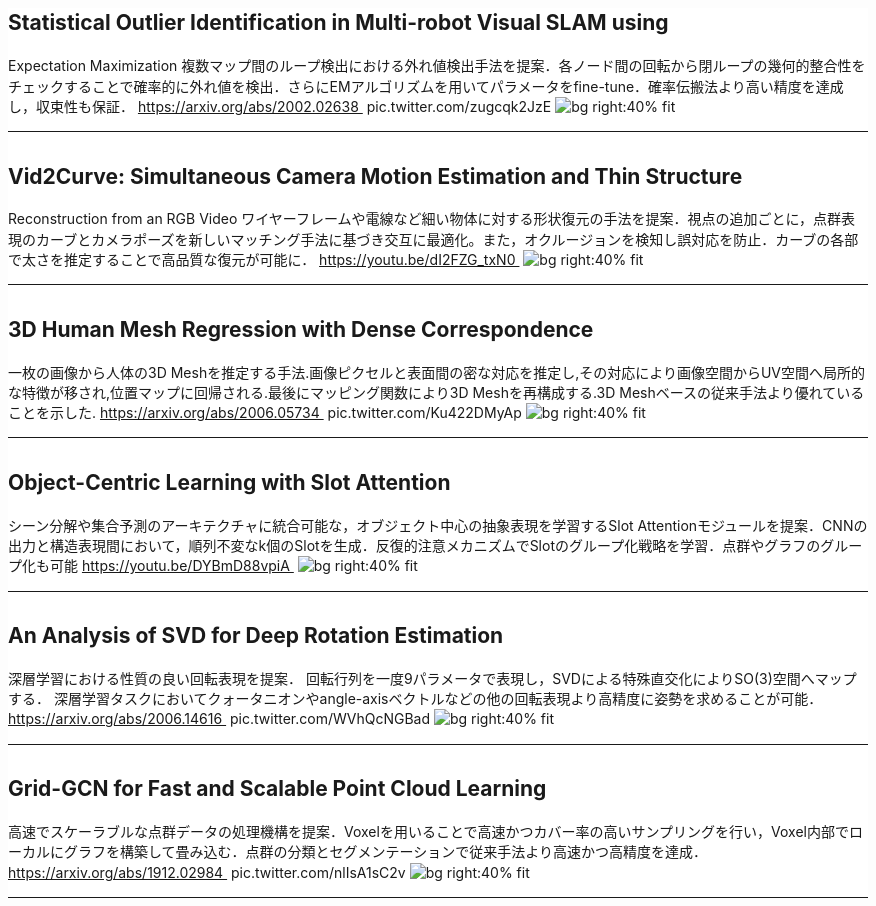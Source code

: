 ## Statistical Outlier Identification in Multi-robot Visual SLAM using
  Expectation Maximization
複数マップ間のループ検出における外れ値検出手法を提案．各ノード間の回転から閉ループの幾何的整合性をチェックすることで確率的に外れ値を検出．さらにEMアルゴリズムを用いてパラメータをfine-tune．確率伝搬法より高い精度を達成し，収束性も保証．
 https://arxiv.org/abs/2002.02638  pic.twitter.com/zugcqk2JzE
 ![bg right:40% fit](https://pbs.twimg.com/media/EcDXJCJUcAEXBxP.jpg)

---
## Vid2Curve: Simultaneous Camera Motion Estimation and Thin Structure
  Reconstruction from an RGB Video
ワイヤーフレームや電線など細い物体に対する形状復元の手法を提案．視点の追加ごとに，点群表現のカーブとカメラポーズを新しいマッチング手法に基づき交互に最適化。また，オクルージョンを検知し誤対応を防止．カーブの各部で太さを推定することで高品質な復元が可能に． https://youtu.be/dI2FZG_txN0 
 ![bg right:40% fit](https://i.ytimg.com/vi_webp/dI2FZG_txN0/maxresdefault.webp)

---
## 3D Human Mesh Regression with Dense Correspondence
一枚の画像から人体の3D Meshを推定する手法.画像ピクセルと表面間の密な対応を推定し,その対応により画像空間からUV空間へ局所的な特徴が移され,位置マップに回帰される.最後にマッピング関数により3D Meshを再構成する.3D Meshベースの従来手法より優れていることを示した.
 https://arxiv.org/abs/2006.05734  pic.twitter.com/Ku422DMyAp
 ![bg right:40% fit](https://pbs.twimg.com/media/Eb42BPFUcAAAe1E.jpg)

---
## Object-Centric Learning with Slot Attention
シーン分解や集合予測のアーキテクチャに統合可能な，オブジェクト中心の抽象表現を学習するSlot Attentionモジュールを提案．CNNの出力と構造表現間において，順列不変なk個のSlotを生成．反復的注意メカニズムでSlotのグループ化戦略を学習．点群やグラフのグループ化も可能 https://youtu.be/DYBmD88vpiA 
 ![bg right:40% fit](https://i.ytimg.com/vi_webp/DYBmD88vpiA/maxresdefault.webp)

---
## An Analysis of SVD for Deep Rotation Estimation
深層学習における性質の良い回転表現を提案．
回転行列を一度9パラメータで表現し，SVDによる特殊直交化によりSO(3)空間へマップする．
深層学習タスクにおいてクォータニオンやangle-axisベクトルなどの他の回転表現より高精度に姿勢を求めることが可能．
 https://arxiv.org/abs/2006.14616  pic.twitter.com/WVhQcNGBad
 ![bg right:40% fit](https://pbs.twimg.com/media/EbuUgMbU8AEbJUJ.jpg)

---
## Grid-GCN for Fast and Scalable Point Cloud Learning
高速でスケーラブルな点群データの処理機構を提案．Voxelを用いることで高速かつカバー率の高いサンプリングを行い，Voxel内部でローカルにグラフを構築して畳み込む．点群の分類とセグメンテーションで従来手法より高速かつ高精度を達成．
 https://arxiv.org/abs/1912.02984  pic.twitter.com/nlIsA1sC2v
 ![bg right:40% fit](https://pbs.twimg.com/media/EbpbVrhVcAM26gU.png)

---